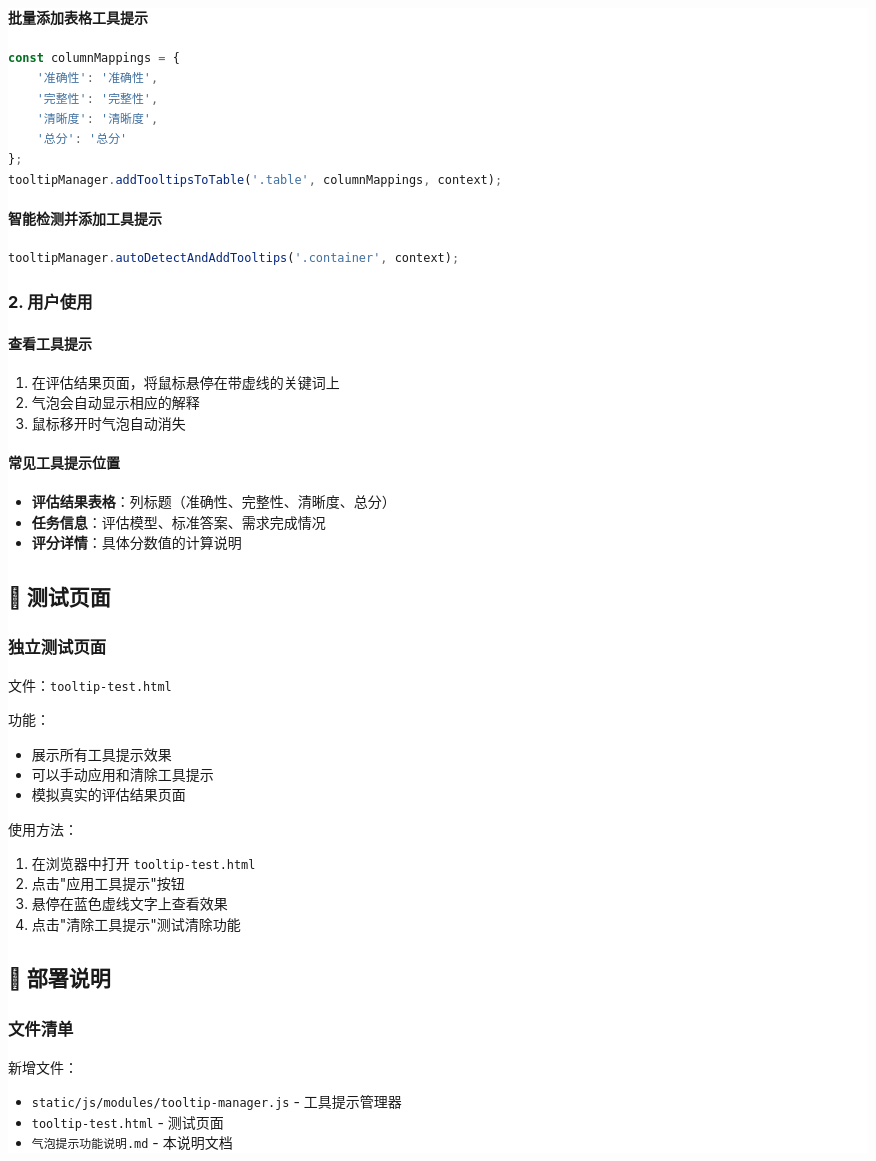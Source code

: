 #### 批量添加表格工具提示
```javascript
const columnMappings = {
    '准确性': '准确性',
    '完整性': '完整性',
    '清晰度': '清晰度',
    '总分': '总分'
};
tooltipManager.addTooltipsToTable('.table', columnMappings, context);
```

#### 智能检测并添加工具提示
```javascript
tooltipManager.autoDetectAndAddTooltips('.container', context);
```

### 2. 用户使用

#### 查看工具提示
1. 在评估结果页面，将鼠标悬停在带虚线的关键词上
2. 气泡会自动显示相应的解释
3. 鼠标移开时气泡自动消失

#### 常见工具提示位置
- **评估结果表格**：列标题（准确性、完整性、清晰度、总分）
- **任务信息**：评估模型、标准答案、需求完成情况
- **评分详情**：具体分数值的计算说明

## 🧪 测试页面

### 独立测试页面
文件：`tooltip-test.html`

功能：
- 展示所有工具提示效果
- 可以手动应用和清除工具提示
- 模拟真实的评估结果页面

使用方法：
1. 在浏览器中打开 `tooltip-test.html`
2. 点击"应用工具提示"按钮
3. 悬停在蓝色虚线文字上查看效果
4. 点击"清除工具提示"测试清除功能

## 🚀 部署说明

### 文件清单
新增文件：
- `static/js/modules/tooltip-manager.js` - 工具提示管理器
- `tooltip-test.html` - 测试页面
- `气泡提示功能说明.md` - 本说明文档
